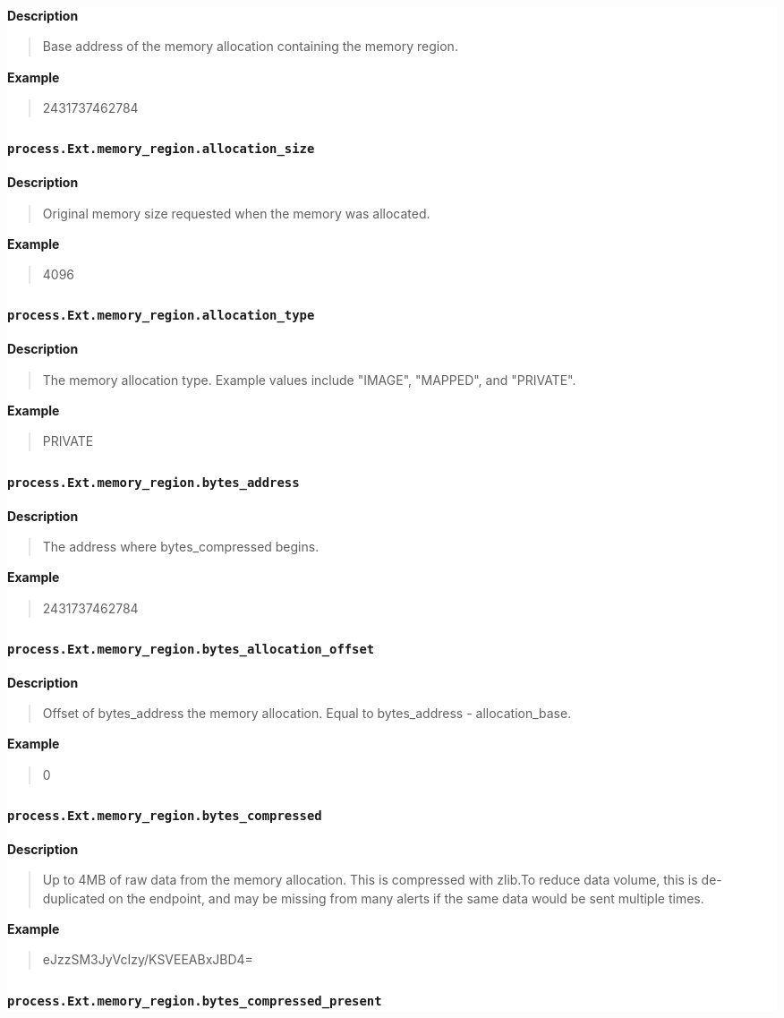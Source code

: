 **Description**

>Base address of the memory allocation containing the memory region.

**Example**

>2431737462784

### `process.Ext.memory_region.allocation_size`

**Description**

>Original memory size requested when the memory was allocated.

**Example**

>4096

### `process.Ext.memory_region.allocation_type`

**Description**

>The memory allocation type. Example values include "IMAGE", "MAPPED", and "PRIVATE".

**Example**

>PRIVATE

### `process.Ext.memory_region.bytes_address`

**Description**

>The address where bytes_compressed begins.

**Example**

>2431737462784

### `process.Ext.memory_region.bytes_allocation_offset`

**Description**

>Offset of bytes_address the memory allocation. Equal to bytes_address - allocation_base.

**Example**

>0

### `process.Ext.memory_region.bytes_compressed`

**Description**

>Up to 4MB of raw data from the memory allocation. This is compressed with zlib.To reduce data volume, this is de-duplicated on the endpoint, and may be missing from many alerts if the same data would be sent multiple times.

**Example**

>eJzzSM3JyVcIzy/KSVEEABxJBD4=

### `process.Ext.memory_region.bytes_compressed_present`
